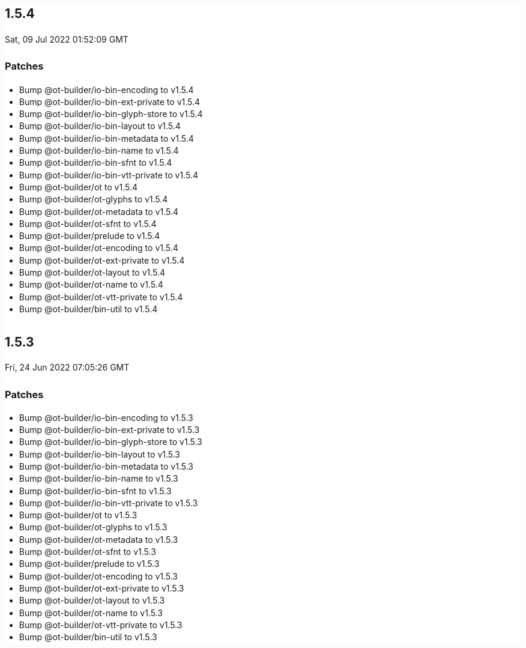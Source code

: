 ## 1.5.4

Sat, 09 Jul 2022 01:52:09 GMT

### Patches

- Bump @ot-builder/io-bin-encoding to v1.5.4
- Bump @ot-builder/io-bin-ext-private to v1.5.4
- Bump @ot-builder/io-bin-glyph-store to v1.5.4
- Bump @ot-builder/io-bin-layout to v1.5.4
- Bump @ot-builder/io-bin-metadata to v1.5.4
- Bump @ot-builder/io-bin-name to v1.5.4
- Bump @ot-builder/io-bin-sfnt to v1.5.4
- Bump @ot-builder/io-bin-vtt-private to v1.5.4
- Bump @ot-builder/ot to v1.5.4
- Bump @ot-builder/ot-glyphs to v1.5.4
- Bump @ot-builder/ot-metadata to v1.5.4
- Bump @ot-builder/ot-sfnt to v1.5.4
- Bump @ot-builder/prelude to v1.5.4
- Bump @ot-builder/ot-encoding to v1.5.4
- Bump @ot-builder/ot-ext-private to v1.5.4
- Bump @ot-builder/ot-layout to v1.5.4
- Bump @ot-builder/ot-name to v1.5.4
- Bump @ot-builder/ot-vtt-private to v1.5.4
- Bump @ot-builder/bin-util to v1.5.4

## 1.5.3

Fri, 24 Jun 2022 07:05:26 GMT

### Patches

- Bump @ot-builder/io-bin-encoding to v1.5.3
- Bump @ot-builder/io-bin-ext-private to v1.5.3
- Bump @ot-builder/io-bin-glyph-store to v1.5.3
- Bump @ot-builder/io-bin-layout to v1.5.3
- Bump @ot-builder/io-bin-metadata to v1.5.3
- Bump @ot-builder/io-bin-name to v1.5.3
- Bump @ot-builder/io-bin-sfnt to v1.5.3
- Bump @ot-builder/io-bin-vtt-private to v1.5.3
- Bump @ot-builder/ot to v1.5.3
- Bump @ot-builder/ot-glyphs to v1.5.3
- Bump @ot-builder/ot-metadata to v1.5.3
- Bump @ot-builder/ot-sfnt to v1.5.3
- Bump @ot-builder/prelude to v1.5.3
- Bump @ot-builder/ot-encoding to v1.5.3
- Bump @ot-builder/ot-ext-private to v1.5.3
- Bump @ot-builder/ot-layout to v1.5.3
- Bump @ot-builder/ot-name to v1.5.3
- Bump @ot-builder/ot-vtt-private to v1.5.3
- Bump @ot-builder/bin-util to v1.5.3
